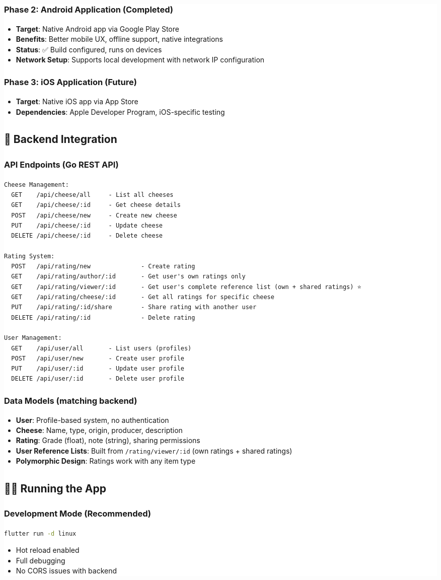 ### **Phase 2: Android Application (Completed)** 
- **Target**: Native Android app via Google Play Store
- **Benefits**: Better mobile UX, offline support, native integrations
- **Status**: ✅ Build configured, runs on devices
- **Network Setup**: Supports local development with network IP configuration

### **Phase 3: iOS Application (Future)**
- **Target**: Native iOS app via App Store
- **Dependencies**: Apple Developer Program, iOS-specific testing

## 🔧 Backend Integration

### **API Endpoints** (Go REST API)
```
Cheese Management:
  GET    /api/cheese/all     - List all cheeses
  GET    /api/cheese/:id     - Get cheese details
  POST   /api/cheese/new     - Create new cheese
  PUT    /api/cheese/:id     - Update cheese
  DELETE /api/cheese/:id     - Delete cheese

Rating System:
  POST   /api/rating/new              - Create rating
  GET    /api/rating/author/:id       - Get user's own ratings only
  GET    /api/rating/viewer/:id       - Get user's complete reference list (own + shared ratings) ⭐
  GET    /api/rating/cheese/:id       - Get all ratings for specific cheese
  PUT    /api/rating/:id/share        - Share rating with another user
  DELETE /api/rating/:id              - Delete rating

User Management:
  GET    /api/user/all       - List users (profiles)
  POST   /api/user/new       - Create user profile
  PUT    /api/user/:id       - Update user profile
  DELETE /api/user/:id       - Delete user profile
```

### **Data Models** (matching backend)
- **User**: Profile-based system, no authentication
- **Cheese**: Name, type, origin, producer, description
- **Rating**: Grade (float), note (string), sharing permissions
- **User Reference Lists**: Built from `/rating/viewer/:id` (own ratings + shared ratings)
- **Polymorphic Design**: Ratings work with any item type

## 🏃‍♂️ Running the App

### **Development Mode** (Recommended)
```bash
flutter run -d linux
```
- Hot reload enabled
- Full debugging
- No CORS issues with backend
